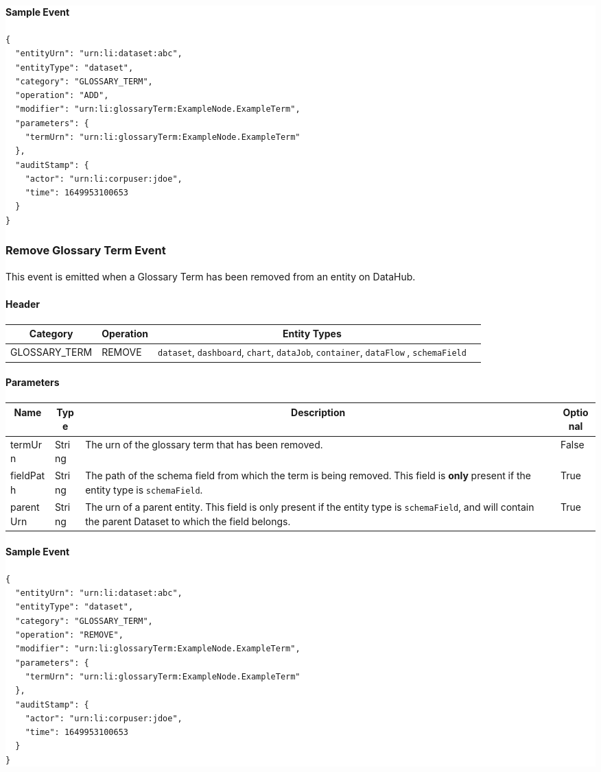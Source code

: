 #### Sample Event

```
{
  "entityUrn": "urn:li:dataset:abc",
  "entityType": "dataset",
  "category": "GLOSSARY_TERM",
  "operation": "ADD",
  "modifier": "urn:li:glossaryTerm:ExampleNode.ExampleTerm",
  "parameters": {
    "termUrn": "urn:li:glossaryTerm:ExampleNode.ExampleTerm"
  },
  "auditStamp": {
    "actor": "urn:li:corpuser:jdoe",
    "time": 1649953100653
  }
}
```

### Remove Glossary Term Event

This event is emitted when a Glossary Term has been removed from an entity on DataHub.

#### Header

<table><thead><tr><th>Category</th><th>Operation</th><th>Entity Types</th><th data-hidden></th></tr></thead><tbody><tr><td>GLOSSARY_TERM</td><td>REMOVE</td><td><code>dataset</code>, <code>dashboard</code>, <code>chart</code>, <code>dataJob</code>, <code>container</code>, <code>dataFlow</code> , <code>schemaField</code></td><td></td></tr></tbody></table>

#### Parameters

| Name      | Type   | Description                                                                                                                                                 | Optional |
| --------- | ------ | ----------------------------------------------------------------------------------------------------------------------------------------------------------- | -------- |
| termUrn   | String | The urn of the glossary term that has been removed.                                                                                                         | False    |
| fieldPath | String | The path of the schema field from which the term is being removed. This field is **only** present if the entity type is `schemaField`.                      | True     |
| parentUrn | String | The urn of a parent entity. This field is only present if the entity type is `schemaField`, and will contain the parent Dataset to which the field belongs. | True     |

#### Sample Event

```
{
  "entityUrn": "urn:li:dataset:abc",
  "entityType": "dataset",
  "category": "GLOSSARY_TERM",
  "operation": "REMOVE",
  "modifier": "urn:li:glossaryTerm:ExampleNode.ExampleTerm",
  "parameters": {
    "termUrn": "urn:li:glossaryTerm:ExampleNode.ExampleTerm"
  },
  "auditStamp": {
    "actor": "urn:li:corpuser:jdoe",
    "time": 1649953100653
  }
}
```
